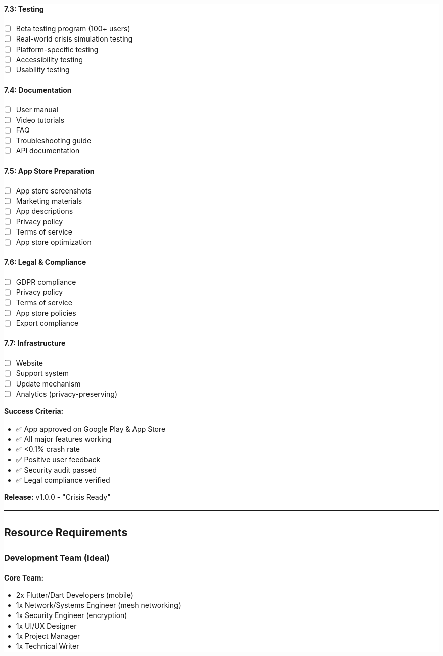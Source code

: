 #### 7.3: Testing
- [ ] Beta testing program (100+ users)
- [ ] Real-world crisis simulation testing
- [ ] Platform-specific testing
- [ ] Accessibility testing
- [ ] Usability testing

#### 7.4: Documentation
- [ ] User manual
- [ ] Video tutorials
- [ ] FAQ
- [ ] Troubleshooting guide
- [ ] API documentation

#### 7.5: App Store Preparation
- [ ] App store screenshots
- [ ] Marketing materials
- [ ] App descriptions
- [ ] Privacy policy
- [ ] Terms of service
- [ ] App store optimization

#### 7.6: Legal & Compliance
- [ ] GDPR compliance
- [ ] Privacy policy
- [ ] Terms of service
- [ ] App store policies
- [ ] Export compliance

#### 7.7: Infrastructure
- [ ] Website
- [ ] Support system
- [ ] Update mechanism
- [ ] Analytics (privacy-preserving)

**Success Criteria:**
- ✅ App approved on Google Play & App Store
- ✅ All major features working
- ✅ <0.1% crash rate
- ✅ Positive user feedback
- ✅ Security audit passed
- ✅ Legal compliance verified

**Release:** v1.0.0 - "Crisis Ready"

---

## Resource Requirements

### Development Team (Ideal)

**Core Team:**
- 2x Flutter/Dart Developers (mobile)
- 1x Network/Systems Engineer (mesh networking)
- 1x Security Engineer (encryption)
- 1x UI/UX Designer
- 1x Project Manager
- 1x Technical Writer
